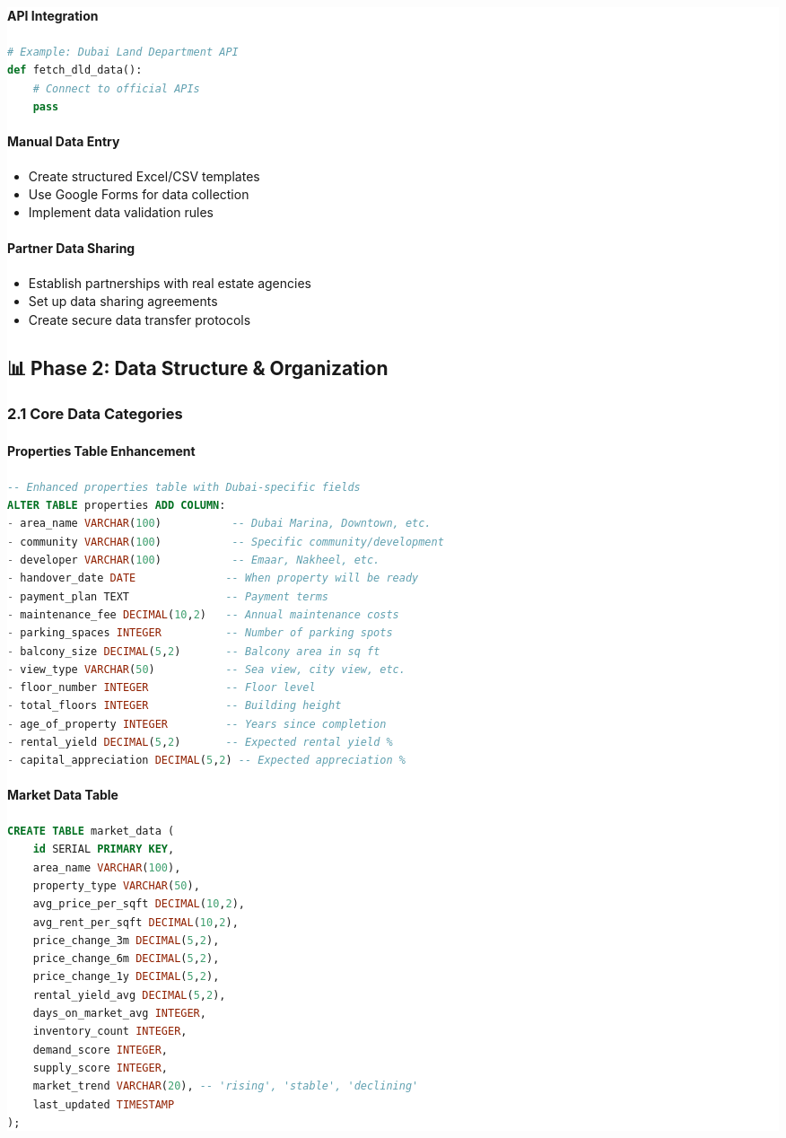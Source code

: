 #### **API Integration**
```python
# Example: Dubai Land Department API
def fetch_dld_data():
    # Connect to official APIs
    pass
```

#### **Manual Data Entry**
- Create structured Excel/CSV templates
- Use Google Forms for data collection
- Implement data validation rules

#### **Partner Data Sharing**
- Establish partnerships with real estate agencies
- Set up data sharing agreements
- Create secure data transfer protocols

## 📊 **Phase 2: Data Structure & Organization**

### **2.1 Core Data Categories**

#### **Properties Table Enhancement**
```sql
-- Enhanced properties table with Dubai-specific fields
ALTER TABLE properties ADD COLUMN:
- area_name VARCHAR(100)           -- Dubai Marina, Downtown, etc.
- community VARCHAR(100)           -- Specific community/development
- developer VARCHAR(100)           -- Emaar, Nakheel, etc.
- handover_date DATE              -- When property will be ready
- payment_plan TEXT               -- Payment terms
- maintenance_fee DECIMAL(10,2)   -- Annual maintenance costs
- parking_spaces INTEGER          -- Number of parking spots
- balcony_size DECIMAL(5,2)       -- Balcony area in sq ft
- view_type VARCHAR(50)           -- Sea view, city view, etc.
- floor_number INTEGER            -- Floor level
- total_floors INTEGER            -- Building height
- age_of_property INTEGER         -- Years since completion
- rental_yield DECIMAL(5,2)       -- Expected rental yield %
- capital_appreciation DECIMAL(5,2) -- Expected appreciation %
```

#### **Market Data Table**
```sql
CREATE TABLE market_data (
    id SERIAL PRIMARY KEY,
    area_name VARCHAR(100),
    property_type VARCHAR(50),
    avg_price_per_sqft DECIMAL(10,2),
    avg_rent_per_sqft DECIMAL(10,2),
    price_change_3m DECIMAL(5,2),
    price_change_6m DECIMAL(5,2),
    price_change_1y DECIMAL(5,2),
    rental_yield_avg DECIMAL(5,2),
    days_on_market_avg INTEGER,
    inventory_count INTEGER,
    demand_score INTEGER,
    supply_score INTEGER,
    market_trend VARCHAR(20), -- 'rising', 'stable', 'declining'
    last_updated TIMESTAMP
);
```
